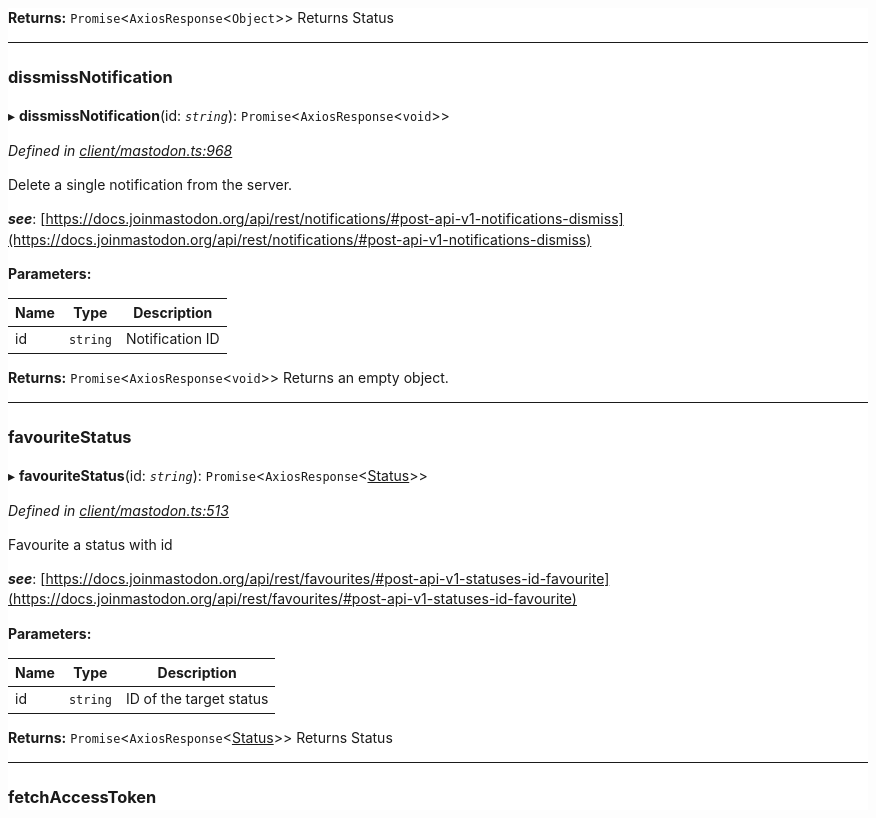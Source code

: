 **Returns:** `Promise`<`AxiosResponse`<`Object`>>
Returns Status

___
<a id="dissmissnotification"></a>

###  dissmissNotification

▸ **dissmissNotification**(id: *`string`*): `Promise`<`AxiosResponse`<`void`>>

*Defined in [client/mastodon.ts:968](https://github.com/lagunehq/core/blob/9f0a933/src/client/mastodon.ts#L968)*

Delete a single notification from the server.

*__see__*: [https://docs.joinmastodon.org/api/rest/notifications/#post-api-v1-notifications-dismiss](https://docs.joinmastodon.org/api/rest/notifications/#post-api-v1-notifications-dismiss)

**Parameters:**

| Name | Type | Description |
| ------ | ------ | ------ |
| id | `string` |  Notification ID |

**Returns:** `Promise`<`AxiosResponse`<`void`>>
Returns an empty object.

___
<a id="favouritestatus"></a>

###  favouriteStatus

▸ **favouriteStatus**(id: *`string`*): `Promise`<`AxiosResponse`<[Status](../interfaces/_entities_status_.status.md)>>

*Defined in [client/mastodon.ts:513](https://github.com/lagunehq/core/blob/9f0a933/src/client/mastodon.ts#L513)*

Favourite a status with id

*__see__*: [https://docs.joinmastodon.org/api/rest/favourites/#post-api-v1-statuses-id-favourite](https://docs.joinmastodon.org/api/rest/favourites/#post-api-v1-statuses-id-favourite)

**Parameters:**

| Name | Type | Description |
| ------ | ------ | ------ |
| id | `string` |  ID of the target status |

**Returns:** `Promise`<`AxiosResponse`<[Status](../interfaces/_entities_status_.status.md)>>
Returns Status

___
<a id="fetchaccesstoken"></a>

###  fetchAccessToken

